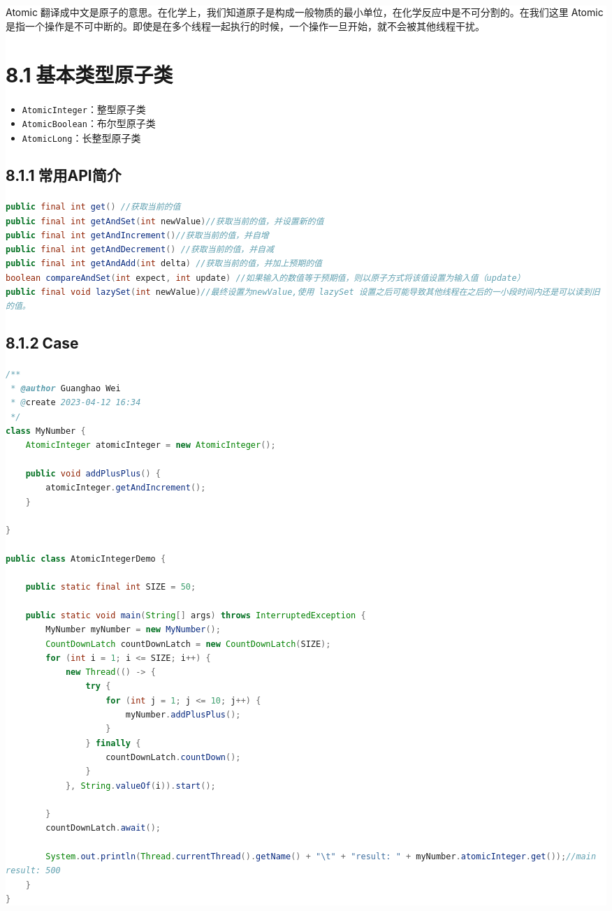  Atomic 翻译成中文是原子的意思。在化学上，我们知道原子是构成一般物质的最小单位，在化学反应中是不可分割的。在我们这里 Atomic 是指一个操作是不可中断的。即使是在多个线程一起执行的时候，一个操作一旦开始，就不会被其他线程干扰。
# 8.1 基本类型原子类

- `AtomicInteger`：整型原子类
- `AtomicBoolean`：布尔型原子类
- `AtomicLong`：长整型原子类
## 8.1.1 常用API简介
```java
public final int get() //获取当前的值
public final int getAndSet(int newValue)//获取当前的值，并设置新的值
public final int getAndIncrement()//获取当前的值，并自增
public final int getAndDecrement() //获取当前的值，并自减
public final int getAndAdd(int delta) //获取当前的值，并加上预期的值
boolean compareAndSet(int expect, int update) //如果输入的数值等于预期值，则以原子方式将该值设置为输入值（update）
public final void lazySet(int newValue)//最终设置为newValue,使用 lazySet 设置之后可能导致其他线程在之后的一小段时间内还是可以读到旧的值。
```
## 8.1.2 Case
```java
/**
 * @author Guanghao Wei
 * @create 2023-04-12 16:34
 */
class MyNumber {
    AtomicInteger atomicInteger = new AtomicInteger();

    public void addPlusPlus() {
        atomicInteger.getAndIncrement();
    }

}

public class AtomicIntegerDemo {

    public static final int SIZE = 50;

    public static void main(String[] args) throws InterruptedException {
        MyNumber myNumber = new MyNumber();
        CountDownLatch countDownLatch = new CountDownLatch(SIZE);
        for (int i = 1; i <= SIZE; i++) {
            new Thread(() -> {
                try {
                    for (int j = 1; j <= 10; j++) {
                        myNumber.addPlusPlus();
                    }
                } finally {
                    countDownLatch.countDown();
                }
            }, String.valueOf(i)).start();

        }
        countDownLatch.await();

        System.out.println(Thread.currentThread().getName() + "\t" + "result: " + myNumber.atomicInteger.get());//main	result: 500
    }
}

```